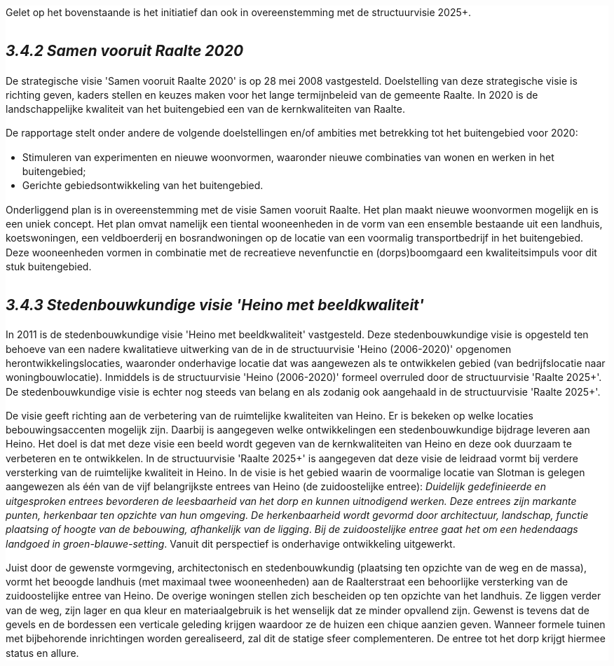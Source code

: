 Gelet op het bovenstaande is het initiatief dan ook in overeenstemming met de structuurvisie 2025+.

## *3.4.2 Samen vooruit Raalte 2020*

De strategische visie 'Samen vooruit Raalte 2020' is op 28 mei 2008 vastgesteld. Doelstelling van deze strategische visie is richting geven, kaders stellen en keuzes maken voor het lange termijnbeleid van de gemeente Raalte. In 2020 is de landschappelijke kwaliteit van het buitengebied een van de kernkwaliteiten van Raalte.

De rapportage stelt onder andere de volgende doelstellingen en/of ambities met betrekking tot het buitengebied voor 2020:

- Stimuleren van experimenten en nieuwe woonvormen, waaronder nieuwe combinaties van wonen en werken in het buitengebied;
- Gerichte gebiedsontwikkeling van het buitengebied.

Onderliggend plan is in overeenstemming met de visie Samen vooruit Raalte. Het plan maakt nieuwe woonvormen mogelijk en is een uniek concept. Het plan omvat namelijk een tiental wooneenheden in de vorm van een ensemble bestaande uit een landhuis, koetswoningen, een veldboerderij en bosrandwoningen op de locatie van een voormalig transportbedrijf in het buitengebied. Deze wooneenheden vormen in combinatie met de recreatieve nevenfunctie en (dorps)boomgaard een kwaliteitsimpuls voor dit stuk buitengebied.

## *3.4.3 Stedenbouwkundige visie 'Heino met beeldkwaliteit'*

In 2011 is de stedenbouwkundige visie 'Heino met beeldkwaliteit' vastgesteld. Deze stedenbouwkundige visie is opgesteld ten behoeve van een nadere kwalitatieve uitwerking van de in de structuurvisie 'Heino (2006-2020)' opgenomen herontwikkelingslocaties, waaronder onderhavige locatie dat was aangewezen als te ontwikkelen gebied (van bedrijfslocatie naar woningbouwlocatie). Inmiddels is de structuurvisie 'Heino (2006-2020)' formeel overruled door de structuurvisie 'Raalte 2025+'. De stedenbouwkundige visie is echter nog steeds van belang en als zodanig ook aangehaald in de structuurvisie 'Raalte 2025+'.

De visie geeft richting aan de verbetering van de ruimtelijke kwaliteiten van Heino. Er is bekeken op welke locaties bebouwingsaccenten mogelijk zijn. Daarbij is aangegeven welke ontwikkelingen een stedenbouwkundige bijdrage leveren aan Heino. Het doel is dat met deze visie een beeld wordt gegeven van de kernkwaliteiten van Heino en deze ook duurzaam te verbeteren en te ontwikkelen. In de structuurvisie 'Raalte 2025+' is aangegeven dat deze visie de leidraad vormt bij verdere versterking van de ruimtelijke kwaliteit in Heino. In de visie is het gebied waarin de voormalige locatie van Slotman is gelegen aangewezen als één van de vijf belangrijkste entrees van Heino (de zuidoostelijke entree): *Duidelijk gedefinieerde en uitgesproken entrees bevorderen de leesbaarheid van het dorp en kunnen uitnodigend werken. Deze entrees zijn markante punten, herkenbaar ten opzichte van hun omgeving. De herkenbaarheid wordt gevormd door architectuur, landschap, functie plaatsing of hoogte van de bebouwing, afhankelijk van de ligging*. *Bij de zuidoostelijke entree gaat het om een hedendaags landgoed in groen-blauwe-setting*. Vanuit dit perspectief is onderhavige ontwikkeling uitgewerkt.

Juist door de gewenste vormgeving, architectonisch en stedenbouwkundig (plaatsing ten opzichte van de weg en de massa), vormt het beoogde landhuis (met maximaal twee wooneenheden) aan de Raalterstraat een behoorlijke versterking van de zuidoostelijke entree van Heino. De overige woningen stellen zich bescheiden op ten opzichte van het landhuis. Ze liggen verder van de weg, zijn lager en qua kleur en materiaalgebruik is het wenselijk dat ze minder opvallend zijn. Gewenst is tevens dat de gevels en de bordessen een verticale geleding krijgen waardoor ze de huizen een chique aanzien geven. Wanneer formele tuinen met bijbehorende inrichtingen worden gerealiseerd, zal dit de statige sfeer complementeren. De entree tot het dorp krijgt hiermee status en allure.
